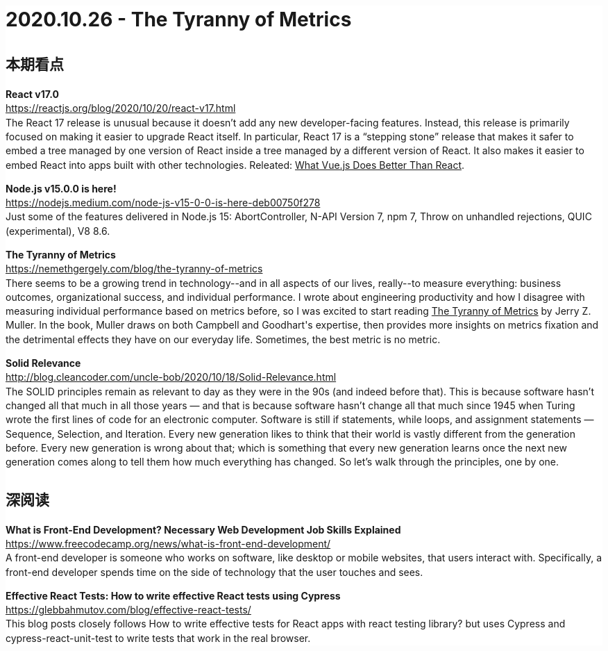 2020.10.26 - The Tyranny of Metrics  
========  

## 本期看点

**React v17.0**  
https://reactjs.org/blog/2020/10/20/react-v17.html  
The React 17 release is unusual because it doesn’t add any new developer-facing features. Instead, this release is primarily focused on making it easier to upgrade React itself. In particular, React 17 is a “stepping stone” release that makes it safer to embed a tree managed by one version of React inside a tree managed by a different version of React. It also makes it easier to embed React into apps built with other technologies. Releated: [What Vue.js Does Better Than React](https://hswolff.com/blog/what-vuejs-does-better-than-react/).

**Node.js v15.0.0 is here!**  
https://nodejs.medium.com/node-js-v15-0-0-is-here-deb00750f278  
Just some of the features delivered in Node.js 15: AbortController, N-API Version 7, npm 7, Throw on unhandled rejections, QUIC (experimental), V8 8.6.

**The Tyranny of Metrics**  
https://nemethgergely.com/blog/the-tyranny-of-metrics  
There seems to be a growing trend in technology--and in all aspects of our lives, really--to measure everything: business outcomes, organizational success, and individual performance. I wrote about engineering productivity and how I disagree with measuring individual performance based on metrics before, so I was excited to start reading [The Tyranny of Metrics](https://nemethgergely.com/blog/the-tyranny-of-metrics) by Jerry Z. Muller. In the book, Muller draws on both Campbell and Goodhart's expertise, then provides more insights on metrics fixation and the detrimental effects they have on our everyday life. Sometimes, the best metric is no metric.

**Solid Relevance**  
http://blog.cleancoder.com/uncle-bob/2020/10/18/Solid-Relevance.html  
The SOLID principles remain as relevant to day as they were in the 90s (and indeed before that). This is because software hasn’t changed all that much in all those years — and that is because software hasn’t change all that much since 1945 when Turing wrote the first lines of code for an electronic computer. Software is still if statements, while loops, and assignment statements — Sequence, Selection, and Iteration. Every new generation likes to think that their world is vastly different from the generation before. Every new generation is wrong about that; which is something that every new generation learns once the next new generation comes along to tell them how much everything has changed. So let’s walk through the principles, one by one.

## 深阅读

**What is Front-End Development? Necessary Web Development Job Skills Explained**  
https://www.freecodecamp.org/news/what-is-front-end-development/  
A front-end developer is someone who works on software, like desktop or mobile websites, that users interact with. Specifically, a front-end developer spends time on the side of technology that the user touches and sees.

**Effective React Tests: How to write effective React tests using Cypress**  
https://glebbahmutov.com/blog/effective-react-tests/  
This blog posts closely follows How to write effective tests for React apps with react testing library? but uses Cypress and cypress-react-unit-test to write tests that work in the real browser.
 